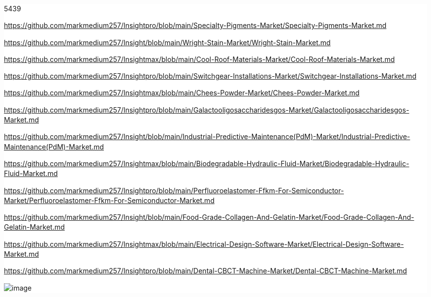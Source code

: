 5439</p><p><a href="https://github.com/markmedium257/Insightpro/blob/main/Specialty-Pigments-Market/Specialty-Pigments-Market.md">https://github.com/markmedium257/Insightpro/blob/main/Specialty-Pigments-Market/Specialty-Pigments-Market.md</a></p><p><a href="https://github.com/markmedium257/Insight/blob/main/Wright-Stain-Market/Wright-Stain-Market.md">https://github.com/markmedium257/Insight/blob/main/Wright-Stain-Market/Wright-Stain-Market.md</a></p><p><a href="https://github.com/markmedium257/Insightmax/blob/main/Cool-Roof-Materials-Market/Cool-Roof-Materials-Market.md">https://github.com/markmedium257/Insightmax/blob/main/Cool-Roof-Materials-Market/Cool-Roof-Materials-Market.md</a></p><p><a href="https://github.com/markmedium257/Insightpro/blob/main/Switchgear-Installations-Market/Switchgear-Installations-Market.md">https://github.com/markmedium257/Insightpro/blob/main/Switchgear-Installations-Market/Switchgear-Installations-Market.md</a></p><p><a href="https://github.com/markmedium257/Insightmax/blob/main/Chees-Powder-Market/Chees-Powder-Market.md">https://github.com/markmedium257/Insightmax/blob/main/Chees-Powder-Market/Chees-Powder-Market.md</a></p><p><a href="https://github.com/markmedium257/Insightpro/blob/main/Galactooligosaccharidesgos-Market/Galactooligosaccharidesgos-Market.md">https://github.com/markmedium257/Insightpro/blob/main/Galactooligosaccharidesgos-Market/Galactooligosaccharidesgos-Market.md</a></p><p><a href="https://github.com/markmedium257/Insight/blob/main/Industrial-Predictive-Maintenance(PdM)-Market/Industrial-Predictive-Maintenance(PdM)-Market.md">https://github.com/markmedium257/Insight/blob/main/Industrial-Predictive-Maintenance(PdM)-Market/Industrial-Predictive-Maintenance(PdM)-Market.md</a></p><p><a href="https://github.com/markmedium257/Insightmax/blob/main/Biodegradable-Hydraulic-Fluid-Market/Biodegradable-Hydraulic-Fluid-Market.md">https://github.com/markmedium257/Insightmax/blob/main/Biodegradable-Hydraulic-Fluid-Market/Biodegradable-Hydraulic-Fluid-Market.md</a></p><p><a href="https://github.com/markmedium257/Insightpro/blob/main/Perfluoroelastomer-Ffkm-For-Semiconductor-Market/Perfluoroelastomer-Ffkm-For-Semiconductor-Market.md">https://github.com/markmedium257/Insightpro/blob/main/Perfluoroelastomer-Ffkm-For-Semiconductor-Market/Perfluoroelastomer-Ffkm-For-Semiconductor-Market.md</a></p><p><a href="https://github.com/markmedium257/Insight/blob/main/Food-Grade-Collagen-And-Gelatin-Market/Food-Grade-Collagen-And-Gelatin-Market.md">https://github.com/markmedium257/Insight/blob/main/Food-Grade-Collagen-And-Gelatin-Market/Food-Grade-Collagen-And-Gelatin-Market.md</a></p><p><a href="https://github.com/markmedium257/Insightmax/blob/main/Electrical-Design-Software-Market/Electrical-Design-Software-Market.md">https://github.com/markmedium257/Insightmax/blob/main/Electrical-Design-Software-Market/Electrical-Design-Software-Market.md</a></p><p><a href="https://github.com/markmedium257/Insightpro/blob/main/Dental-CBCT-Machine-Market/Dental-CBCT-Machine-Market.md">https://github.com/markmedium257/Insightpro/blob/main/Dental-CBCT-Machine-Market/Dental-CBCT-Machine-Market.md</a></p>
![image](https://github.com/user-attachments/assets/1e1721ed-f954-4580-bea3-6a8975bfc1d0)
